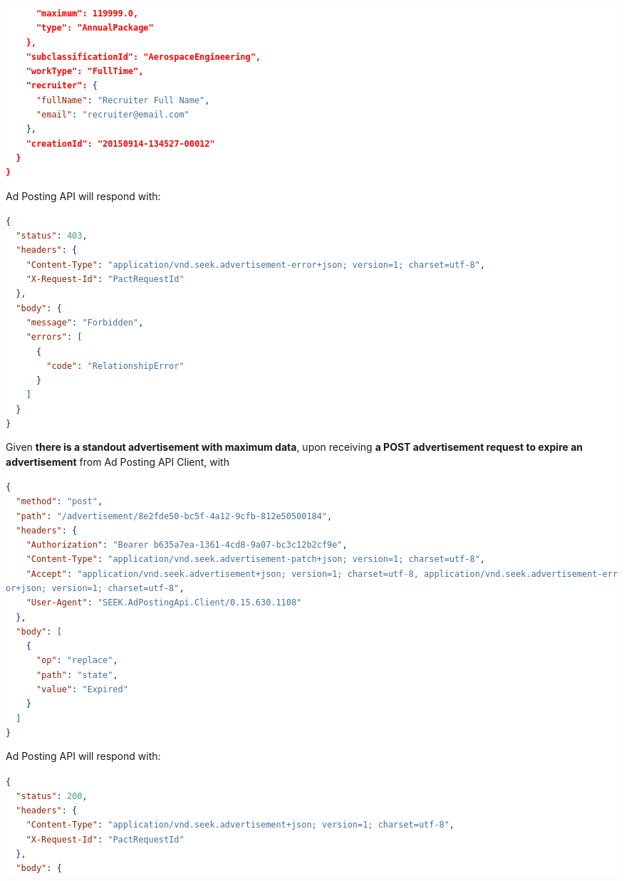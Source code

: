 ```json
      "maximum": 119999.0,
      "type": "AnnualPackage"
    },
    "subclassificationId": "AerospaceEngineering",
    "workType": "FullTime",
    "recruiter": {
      "fullName": "Recruiter Full Name",
      "email": "recruiter@email.com"
    },
    "creationId": "20150914-134527-00012"
  }
}
```
Ad Posting API will respond with:
```json
{
  "status": 403,
  "headers": {
    "Content-Type": "application/vnd.seek.advertisement-error+json; version=1; charset=utf-8",
    "X-Request-Id": "PactRequestId"
  },
  "body": {
    "message": "Forbidden",
    "errors": [
      {
        "code": "RelationshipError"
      }
    ]
  }
}
```
<a name="a_POST_advertisement_request_to_expire_an_advertisement_given_There_is_a_standout_advertisement_with_maximum_data"></a>
Given **there is a standout advertisement with maximum data**, upon receiving **a POST advertisement request to expire an advertisement** from Ad Posting API Client, with
```json
{
  "method": "post",
  "path": "/advertisement/8e2fde50-bc5f-4a12-9cfb-812e50500184",
  "headers": {
    "Authorization": "Bearer b635a7ea-1361-4cd8-9a07-bc3c12b2cf9e",
    "Content-Type": "application/vnd.seek.advertisement-patch+json; version=1; charset=utf-8",
    "Accept": "application/vnd.seek.advertisement+json; version=1; charset=utf-8, application/vnd.seek.advertisement-error+json; version=1; charset=utf-8",
    "User-Agent": "SEEK.AdPostingApi.Client/0.15.630.1108"
  },
  "body": [
    {
      "op": "replace",
      "path": "state",
      "value": "Expired"
    }
  ]
}
```
Ad Posting API will respond with:
```json
{
  "status": 200,
  "headers": {
    "Content-Type": "application/vnd.seek.advertisement+json; version=1; charset=utf-8",
    "X-Request-Id": "PactRequestId"
  },
  "body": {
```